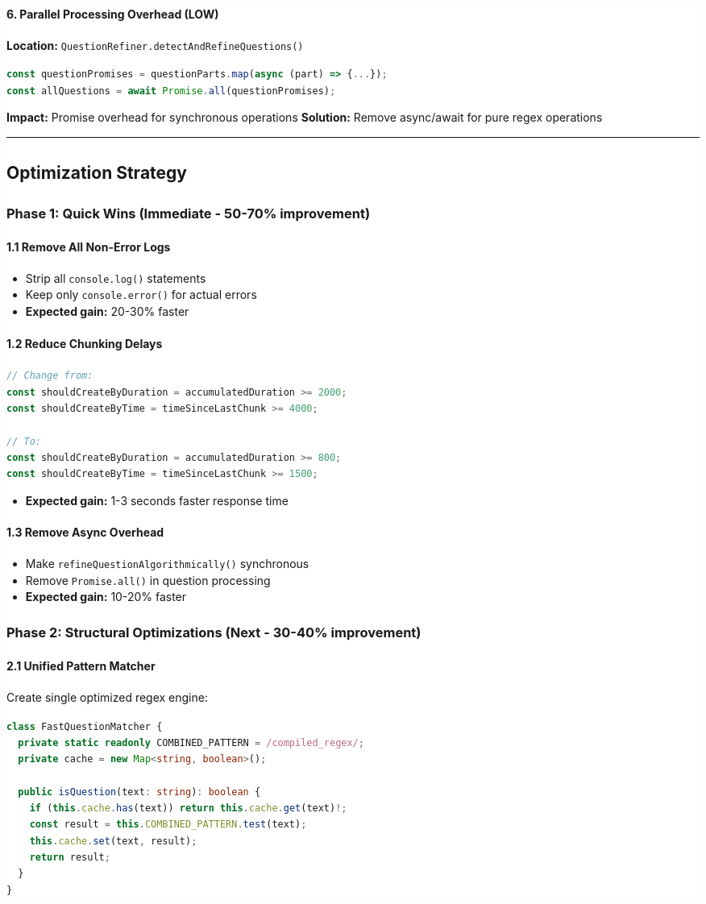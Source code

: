 #### 6. **Parallel Processing Overhead (LOW)**
**Location:** `QuestionRefiner.detectAndRefineQuestions()`
```typescript
const questionPromises = questionParts.map(async (part) => {...});
const allQuestions = await Promise.all(questionPromises);
```
**Impact:** Promise overhead for synchronous operations
**Solution:** Remove async/await for pure regex operations

---

## Optimization Strategy

### Phase 1: Quick Wins (Immediate - 50-70% improvement)

#### 1.1 Remove All Non-Error Logs
- Strip all `console.log()` statements
- Keep only `console.error()` for actual errors
- **Expected gain:** 20-30% faster

#### 1.2 Reduce Chunking Delays
```typescript
// Change from:
const shouldCreateByDuration = accumulatedDuration >= 2000;
const shouldCreateByTime = timeSinceLastChunk >= 4000;

// To:
const shouldCreateByDuration = accumulatedDuration >= 800;
const shouldCreateByTime = timeSinceLastChunk >= 1500;
```
- **Expected gain:** 1-3 seconds faster response time

#### 1.3 Remove Async Overhead
- Make `refineQuestionAlgorithmically()` synchronous
- Remove `Promise.all()` in question processing
- **Expected gain:** 10-20% faster

### Phase 2: Structural Optimizations (Next - 30-40% improvement)

#### 2.1 Unified Pattern Matcher
Create single optimized regex engine:
```typescript
class FastQuestionMatcher {
  private static readonly COMBINED_PATTERN = /compiled_regex/;
  private cache = new Map<string, boolean>();
  
  public isQuestion(text: string): boolean {
    if (this.cache.has(text)) return this.cache.get(text)!;
    const result = this.COMBINED_PATTERN.test(text);
    this.cache.set(text, result);
    return result;
  }
}
```
